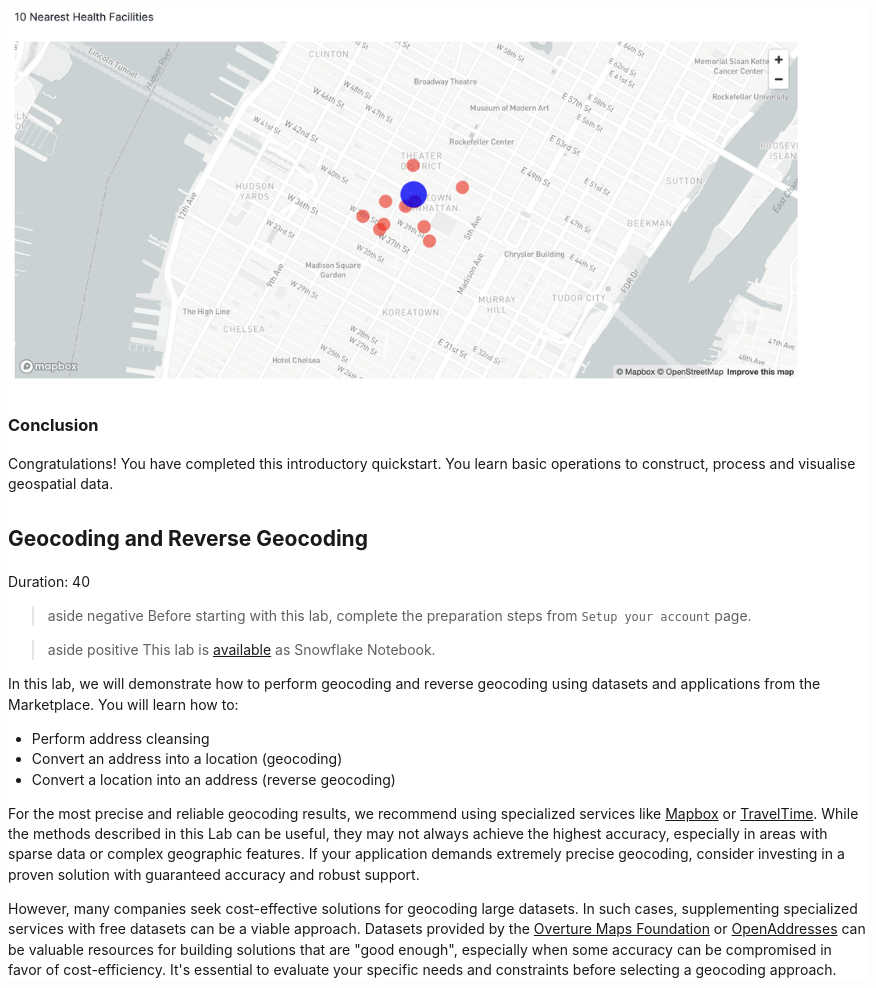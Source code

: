 <img src ='assets/geo_ml_46.png' width=800>

### Conclusion

Congratulations! You have completed this introductory quickstart. You learn basic operations to construct, process and visualise geospatial data.

## Geocoding and Reverse Geocoding

Duration: 40

> aside negative
>  Before starting with this lab, complete the preparation steps from `Setup your account` page.

> aside positive
>  This lab is [available](https://github.com/Snowflake-Labs/sf-guide-geospatial-analytics-ai-ml) as Snowflake Notebook.

In this lab, we will demonstrate how to perform geocoding and reverse geocoding using datasets and applications from the Marketplace. You will learn how to:
- Perform address cleansing
- Convert an address into a location (geocoding)
- Convert a location into an address (reverse geocoding)

For the most precise and reliable geocoding results, we recommend using specialized services like [Mapbox](https://app.snowflake.com/marketplace/listing/GZT0ZIFQPEA/mapbox-mapbox-geocoding-analysis-tools) or [TravelTime](https://app.snowflake.com/marketplace/listing/GZ2FSZKSSH1/traveltime-technologies-ltd-traveltime). While the methods described in this Lab can be useful, they may not always achieve the highest accuracy, especially in areas with sparse data or complex geographic features. If your application demands extremely precise geocoding, consider investing in a proven solution with guaranteed accuracy and robust support.

However, many companies seek cost-effective solutions for geocoding large datasets. In such cases, supplementing specialized services with free datasets can be a viable approach. Datasets provided by the [Overture Maps Foundation](https://overturemaps.org/) or [OpenAddresses](https://openaddresses.io/) can be valuable resources for building solutions that are "good enough", especially when some accuracy can be compromised in favor of cost-efficiency. It's essential to evaluate your specific needs and constraints before selecting a geocoding approach.
